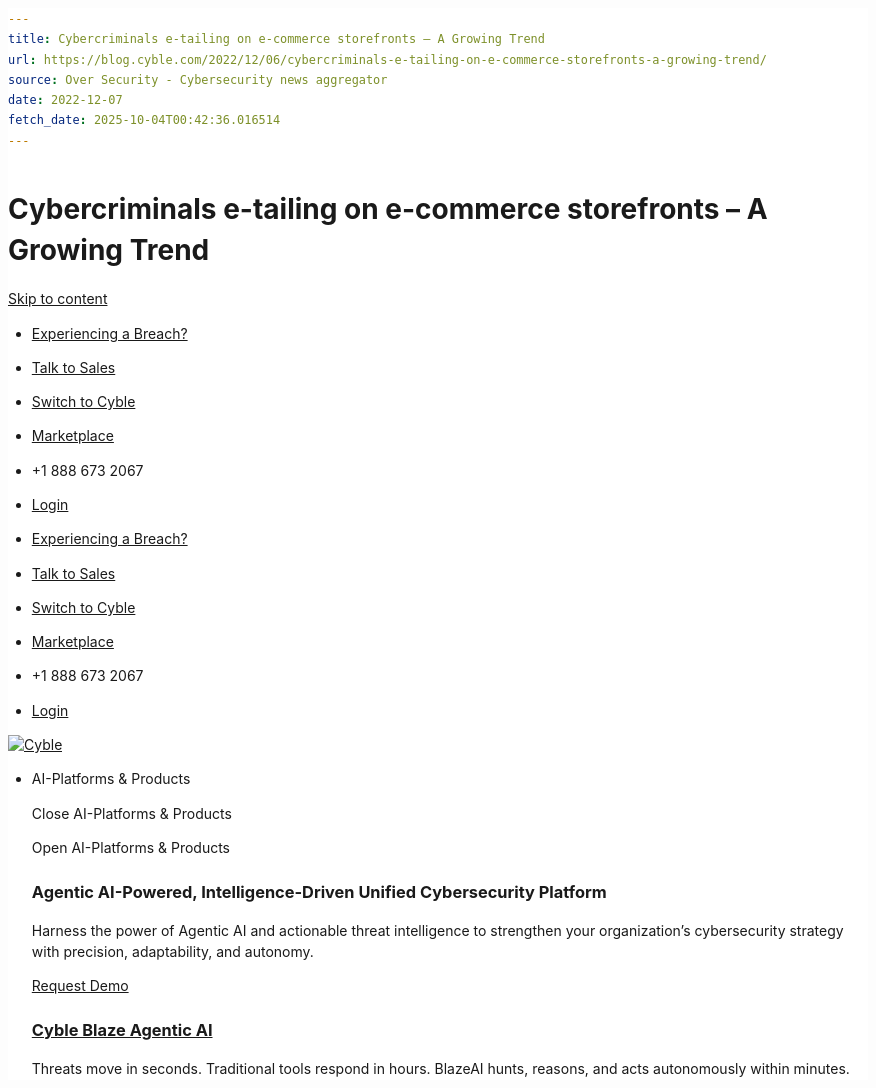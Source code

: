 ```yaml
---
title: Cybercriminals e-tailing on e-commerce storefronts – A Growing Trend
url: https://blog.cyble.com/2022/12/06/cybercriminals-e-tailing-on-e-commerce-storefronts-a-growing-trend/
source: Over Security - Cybersecurity news aggregator
date: 2022-12-07
fetch_date: 2025-10-04T00:42:36.016514
---
```


# Cybercriminals e-tailing on e-commerce storefronts – A Growing Trend

[Skip to content](#content "Skip to content")

* [Experiencing a Breach?](https://cyble.com/report-an-incident/)
* [Talk to Sales](https://cyble.com/talk-to-sales/)
* [Switch to Cyble](https://cyble.com/switch-to-cyble/)
* [Marketplace](https://cyble.com/cyble-vision-now-available-on-aws-marketplace/)
* +1 888 673 2067
* [Login](https://cyble.ai/auth/login?__hstc=27441379.ccc98403bff656bd7bf63aa15b9e9742.1745816213646.1745926477378.1745935555800.7&__hssc=27441379.5.1745935555800&__hsfp=1876895031)

* [Experiencing a Breach?](https://cyble.com/report-an-incident/)
* [Talk to Sales](https://cyble.com/talk-to-sales/)
* [Switch to Cyble](https://cyble.com/switch-to-cyble/)
* [Marketplace](https://cyble.com/cyble-vision-now-available-on-aws-marketplace/)
* +1 888 673 2067
* [Login](https://cyble.ai/auth/login?__hstc=27441379.ccc98403bff656bd7bf63aa15b9e9742.1745816213646.1745926477378.1745935555800.7&__hssc=27441379.5.1745935555800&__hsfp=1876895031)

[![Cyble](https://cyble.com/wp-content/uploads/2024/01/cropped-Cyble-Threat-Intelligence-150x50.png)](https://cyble.com)

* AI-Platforms & Products

   Close AI-Platforms & Products

   Open AI-Platforms & Products

  ### Agentic AI-Powered, Intelligence-Driven Unified Cybersecurity Platform

  Harness the power of Agentic AI and actionable threat intelligence to strengthen your organization’s cybersecurity strategy with precision, adaptability, and autonomy.

  [Request Demo](https://cyble.com/request-demo/)

  ### [Cyble Blaze Agentic AI](https://cyble.com/platforms/blaze-ai)

  Threats move in seconds. Traditional tools respond in hours. BlazeAI hunts, reasons, and acts autonomously within minutes.
